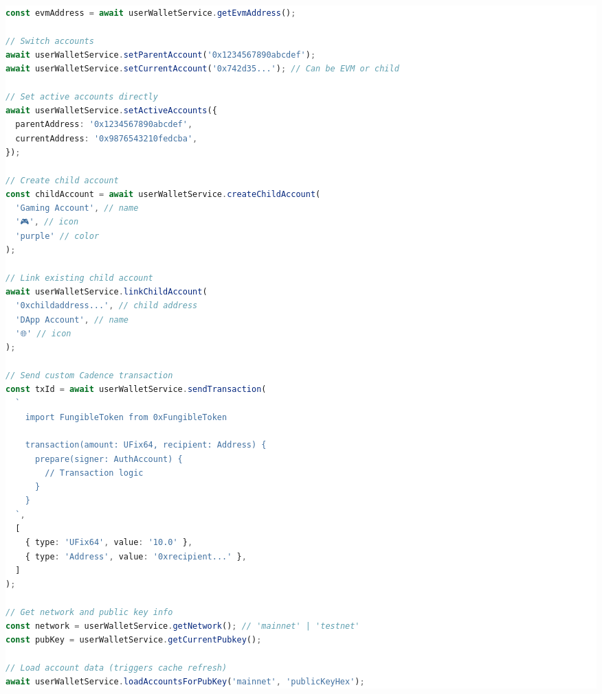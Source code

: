 ```typescript
const evmAddress = await userWalletService.getEvmAddress();

// Switch accounts
await userWalletService.setParentAccount('0x1234567890abcdef');
await userWalletService.setCurrentAccount('0x742d35...'); // Can be EVM or child

// Set active accounts directly
await userWalletService.setActiveAccounts({
  parentAddress: '0x1234567890abcdef',
  currentAddress: '0x9876543210fedcba',
});

// Create child account
const childAccount = await userWalletService.createChildAccount(
  'Gaming Account', // name
  '🎮', // icon
  'purple' // color
);

// Link existing child account
await userWalletService.linkChildAccount(
  '0xchildaddress...', // child address
  'DApp Account', // name
  '🌐' // icon
);

// Send custom Cadence transaction
const txId = await userWalletService.sendTransaction(
  `
    import FungibleToken from 0xFungibleToken

    transaction(amount: UFix64, recipient: Address) {
      prepare(signer: AuthAccount) {
        // Transaction logic
      }
    }
  `,
  [
    { type: 'UFix64', value: '10.0' },
    { type: 'Address', value: '0xrecipient...' },
  ]
);

// Get network and public key info
const network = userWalletService.getNetwork(); // 'mainnet' | 'testnet'
const pubKey = userWalletService.getCurrentPubkey();

// Load account data (triggers cache refresh)
await userWalletService.loadAccountsForPubKey('mainnet', 'publicKeyHex');
```

